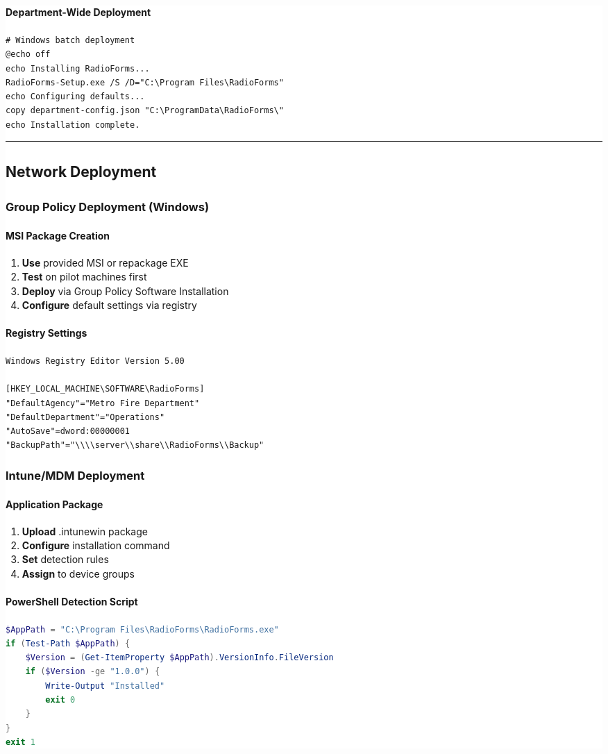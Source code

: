 #### Department-Wide Deployment
```batch
# Windows batch deployment
@echo off
echo Installing RadioForms...
RadioForms-Setup.exe /S /D="C:\Program Files\RadioForms"
echo Configuring defaults...
copy department-config.json "C:\ProgramData\RadioForms\"
echo Installation complete.
```

---

## Network Deployment

### Group Policy Deployment (Windows)

#### MSI Package Creation
1. **Use** provided MSI or repackage EXE
2. **Test** on pilot machines first
3. **Deploy** via Group Policy Software Installation
4. **Configure** default settings via registry

#### Registry Settings
```reg
Windows Registry Editor Version 5.00

[HKEY_LOCAL_MACHINE\SOFTWARE\RadioForms]
"DefaultAgency"="Metro Fire Department"
"DefaultDepartment"="Operations"
"AutoSave"=dword:00000001
"BackupPath"="\\\\server\\share\\RadioForms\\Backup"
```

### Intune/MDM Deployment

#### Application Package
1. **Upload** .intunewin package
2. **Configure** installation command
3. **Set** detection rules
4. **Assign** to device groups

#### PowerShell Detection Script
```powershell
$AppPath = "C:\Program Files\RadioForms\RadioForms.exe"
if (Test-Path $AppPath) {
    $Version = (Get-ItemProperty $AppPath).VersionInfo.FileVersion
    if ($Version -ge "1.0.0") {
        Write-Output "Installed"
        exit 0
    }
}
exit 1
```
